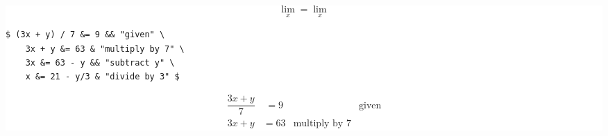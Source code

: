  </mrow>
</math>
<math xmlns="http://www.w3.org/1998/Math/MathML" display="block">
  <munder>
    <mo data-mjx-texclass="OP" movablelimits="true">lim</mo>
    <mi>x</mi>
  </munder>
  <mo>=</mo>
  <munder>
    <mo data-mjx-texclass="OP" movablelimits="true">lim</mo>
    <mi>x</mi>
  </munder>
</math>
</div>

``` markdown title="数学公式：对齐"
$ (3x + y) / 7 &= 9 && "given" \
    3x + y &= 63 & "multiply by 7" \
    3x &= 63 - y && "subtract y" \
    x &= 21 - y/3 & "divide by 3" $
```

<div class="result">
<math xmlns="http://www.w3.org/1998/Math/MathML" display="block">
  <mtable displaystyle="true" columnalign="right left right left" columnspacing="0em 2em 0em" rowspacing="3pt">
    <mtr>
      <mtd>
        <mfrac>
          <mrow>
            <mn>3</mn>
            <mi>x</mi>
            <mo>+</mo>
            <mi>y</mi>
          </mrow>
          <mn>7</mn>
        </mfrac>
      </mtd>
      <mtd>
        <mi></mi>
        <mo>=</mo>
        <mn>9</mn>
      </mtd>
      <mtd></mtd>
      <mtd>
        <mtext>given</mtext>
      </mtd>
    </mtr>
    <mtr>
      <mtd>
        <mn>3</mn>
        <mi>x</mi>
        <mo>+</mo>
        <mi>y</mi>
      </mtd>
      <mtd>
        <mi></mi>
        <mo>=</mo>
        <mn>63</mn>
      </mtd>
      <mtd>
        <mtext>multiply by 7</mtext>
      </mtd>
    </mtr>
    <mtr>